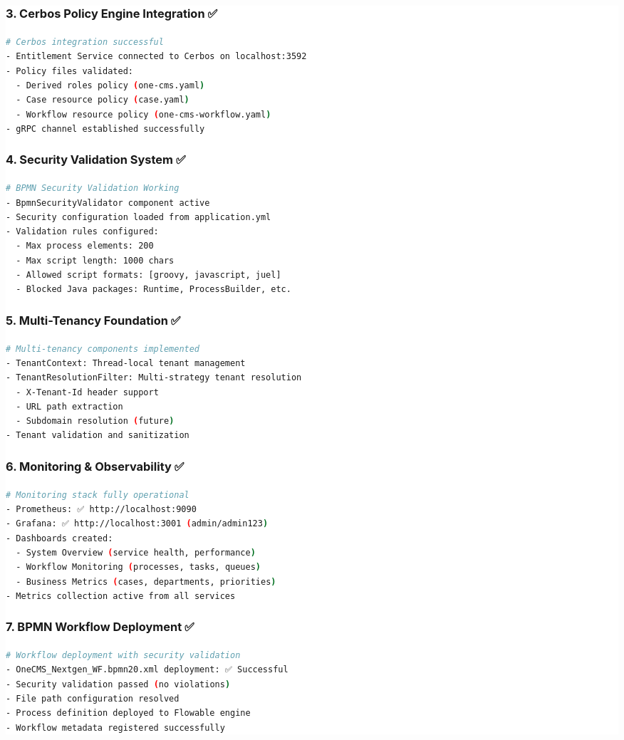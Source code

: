 ### 3. **Cerbos Policy Engine Integration** ✅
```bash
# Cerbos integration successful
- Entitlement Service connected to Cerbos on localhost:3592
- Policy files validated:
  - Derived roles policy (one-cms.yaml)
  - Case resource policy (case.yaml)  
  - Workflow resource policy (one-cms-workflow.yaml)
- gRPC channel established successfully
```

### 4. **Security Validation System** ✅
```bash
# BPMN Security Validation Working
- BpmnSecurityValidator component active
- Security configuration loaded from application.yml
- Validation rules configured:
  - Max process elements: 200
  - Max script length: 1000 chars
  - Allowed script formats: [groovy, javascript, juel]
  - Blocked Java packages: Runtime, ProcessBuilder, etc.
```

### 5. **Multi-Tenancy Foundation** ✅
```bash
# Multi-tenancy components implemented
- TenantContext: Thread-local tenant management
- TenantResolutionFilter: Multi-strategy tenant resolution
  - X-Tenant-Id header support
  - URL path extraction
  - Subdomain resolution (future)
- Tenant validation and sanitization
```

### 6. **Monitoring & Observability** ✅
```bash
# Monitoring stack fully operational
- Prometheus: ✅ http://localhost:9090
- Grafana: ✅ http://localhost:3001 (admin/admin123)
- Dashboards created:
  - System Overview (service health, performance)
  - Workflow Monitoring (processes, tasks, queues)
  - Business Metrics (cases, departments, priorities)
- Metrics collection active from all services
```

### 7. **BPMN Workflow Deployment** ✅
```bash
# Workflow deployment with security validation
- OneCMS_Nextgen_WF.bpmn20.xml deployment: ✅ Successful
- Security validation passed (no violations)
- File path configuration resolved
- Process definition deployed to Flowable engine
- Workflow metadata registered successfully
```
